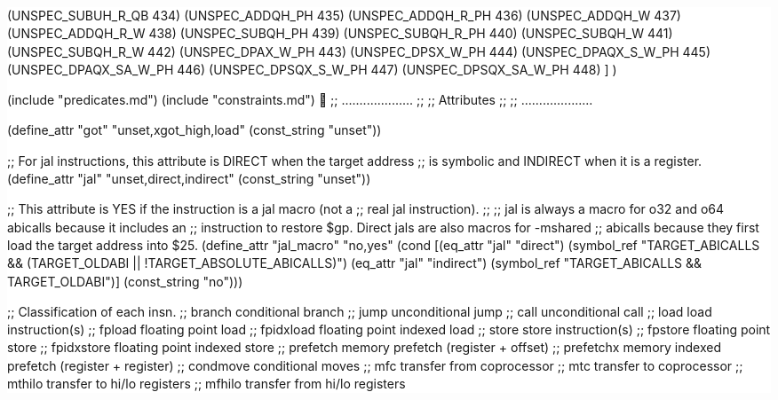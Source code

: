    (UNSPEC_SUBUH_R_QB		434)
   (UNSPEC_ADDQH_PH		435)
   (UNSPEC_ADDQH_R_PH		436)
   (UNSPEC_ADDQH_W		437)
   (UNSPEC_ADDQH_R_W		438)
   (UNSPEC_SUBQH_PH		439)
   (UNSPEC_SUBQH_R_PH		440)
   (UNSPEC_SUBQH_W		441)
   (UNSPEC_SUBQH_R_W		442)
   (UNSPEC_DPAX_W_PH		443)
   (UNSPEC_DPSX_W_PH		444)
   (UNSPEC_DPAQX_S_W_PH		445)
   (UNSPEC_DPAQX_SA_W_PH	446)
   (UNSPEC_DPSQX_S_W_PH		447)
   (UNSPEC_DPSQX_SA_W_PH	448)
  ]
)

(include "predicates.md")
(include "constraints.md")

;; ....................
;;
;;	Attributes
;;
;; ....................

(define_attr "got" "unset,xgot_high,load"
  (const_string "unset"))

;; For jal instructions, this attribute is DIRECT when the target address
;; is symbolic and INDIRECT when it is a register.
(define_attr "jal" "unset,direct,indirect"
  (const_string "unset"))

;; This attribute is YES if the instruction is a jal macro (not a
;; real jal instruction).
;;
;; jal is always a macro for o32 and o64 abicalls because it includes an
;; instruction to restore $gp.  Direct jals are also macros for -mshared
;; abicalls because they first load the target address into $25.
(define_attr "jal_macro" "no,yes"
  (cond [(eq_attr "jal" "direct")
	 (symbol_ref "TARGET_ABICALLS
		      && (TARGET_OLDABI || !TARGET_ABSOLUTE_ABICALLS)")
	 (eq_attr "jal" "indirect")
	 (symbol_ref "TARGET_ABICALLS && TARGET_OLDABI")]
	(const_string "no")))

;; Classification of each insn.
;; branch	conditional branch
;; jump		unconditional jump
;; call		unconditional call
;; load		load instruction(s)
;; fpload	floating point load
;; fpidxload    floating point indexed load
;; store	store instruction(s)
;; fpstore	floating point store
;; fpidxstore	floating point indexed store
;; prefetch	memory prefetch (register + offset)
;; prefetchx	memory indexed prefetch (register + register)
;; condmove	conditional moves
;; mfc		transfer from coprocessor
;; mtc		transfer to coprocessor
;; mthilo	transfer to hi/lo registers
;; mfhilo	transfer from hi/lo registers